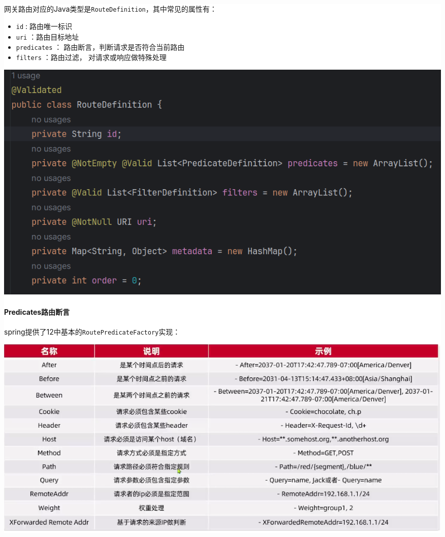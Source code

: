网关路由对应的Java类型是`RouteDefinition`，其中常见的属性有：

- `id` : 路由唯一标识
- `uri` ：路由目标地址
- `predicates` ： 路由断言，判断请求是否符合当前路由
- `filters` ：路由过滤， 对请求或响应做特殊处理 

![](img/2023-12-15_17-55.png)

#### Predicates路由断言

spring提供了12中基本的`RoutePredicateFactory`实现：

![](img/2023-12-15_18-00.png)
